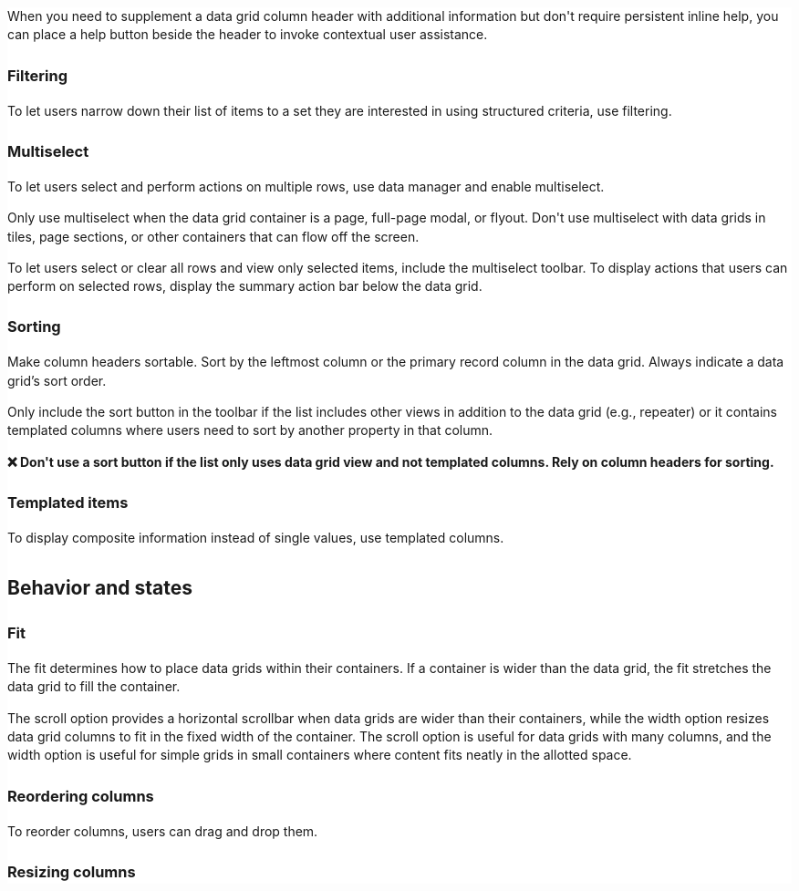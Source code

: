 When you need to supplement a data grid column header with additional information but don't require persistent inline help, you can place a help button beside the header to invoke contextual user assistance.

### Filtering

To let users narrow down their list of items to a set they are interested in using structured criteria, use filtering.

### Multiselect

To let users select and perform actions on multiple rows, use data manager and enable multiselect.

Only use multiselect when the data grid container is a page, full-page modal, or flyout. Don't use multiselect with data grids in tiles, page sections, or other containers that can flow off the screen.

To let users select or clear all rows and view only selected items, include the multiselect toolbar. To display actions that users can perform on selected rows, display the summary action bar below the data grid.

### Sorting

Make column headers sortable. Sort by the leftmost column or the primary record column in the data grid. Always indicate a data grid’s sort order.

Only include the sort button in the toolbar if the list includes other views in addition to the data grid (e.g., repeater) or it contains templated columns where users need to sort by another property in that column.

**❌ Don't use a sort button if the list only uses data grid view and not templated columns. Rely on column headers for sorting.**

### Templated items

To display composite information instead of single values, use templated columns.

## Behavior and states

### Fit

The fit determines how to place data grids within their containers. If a container is wider than the data grid, the fit stretches the data grid to fill the container.

The scroll option provides a horizontal scrollbar when data grids are wider than their containers, while the width option resizes data grid columns to fit in the fixed width of the container. The scroll option is useful for data grids with many columns, and the width option is useful for simple grids in small containers where content fits neatly in the allotted space.

### Reordering columns

To reorder columns, users can drag and drop them.

### Resizing columns
